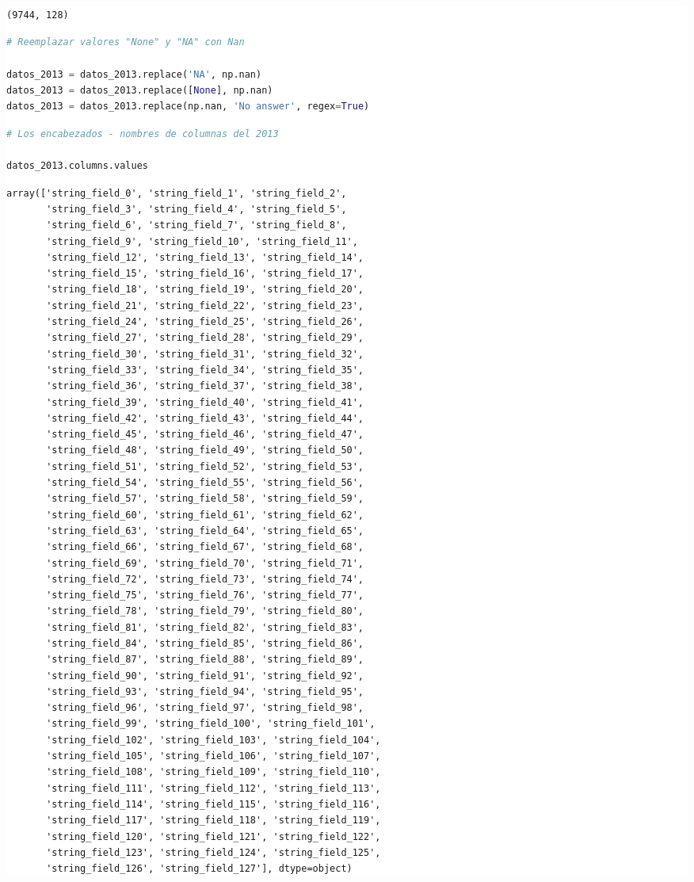 


    (9744, 128)




```python
# Reemplazar valores "None" y "NA" con Nan

datos_2013 = datos_2013.replace('NA', np.nan)
datos_2013 = datos_2013.replace([None], np.nan)
datos_2013 = datos_2013.replace(np.nan, 'No answer', regex=True)
```


```python
# Los encabezados - nombres de columnas del 2013

datos_2013.columns.values
```




    array(['string_field_0', 'string_field_1', 'string_field_2',
           'string_field_3', 'string_field_4', 'string_field_5',
           'string_field_6', 'string_field_7', 'string_field_8',
           'string_field_9', 'string_field_10', 'string_field_11',
           'string_field_12', 'string_field_13', 'string_field_14',
           'string_field_15', 'string_field_16', 'string_field_17',
           'string_field_18', 'string_field_19', 'string_field_20',
           'string_field_21', 'string_field_22', 'string_field_23',
           'string_field_24', 'string_field_25', 'string_field_26',
           'string_field_27', 'string_field_28', 'string_field_29',
           'string_field_30', 'string_field_31', 'string_field_32',
           'string_field_33', 'string_field_34', 'string_field_35',
           'string_field_36', 'string_field_37', 'string_field_38',
           'string_field_39', 'string_field_40', 'string_field_41',
           'string_field_42', 'string_field_43', 'string_field_44',
           'string_field_45', 'string_field_46', 'string_field_47',
           'string_field_48', 'string_field_49', 'string_field_50',
           'string_field_51', 'string_field_52', 'string_field_53',
           'string_field_54', 'string_field_55', 'string_field_56',
           'string_field_57', 'string_field_58', 'string_field_59',
           'string_field_60', 'string_field_61', 'string_field_62',
           'string_field_63', 'string_field_64', 'string_field_65',
           'string_field_66', 'string_field_67', 'string_field_68',
           'string_field_69', 'string_field_70', 'string_field_71',
           'string_field_72', 'string_field_73', 'string_field_74',
           'string_field_75', 'string_field_76', 'string_field_77',
           'string_field_78', 'string_field_79', 'string_field_80',
           'string_field_81', 'string_field_82', 'string_field_83',
           'string_field_84', 'string_field_85', 'string_field_86',
           'string_field_87', 'string_field_88', 'string_field_89',
           'string_field_90', 'string_field_91', 'string_field_92',
           'string_field_93', 'string_field_94', 'string_field_95',
           'string_field_96', 'string_field_97', 'string_field_98',
           'string_field_99', 'string_field_100', 'string_field_101',
           'string_field_102', 'string_field_103', 'string_field_104',
           'string_field_105', 'string_field_106', 'string_field_107',
           'string_field_108', 'string_field_109', 'string_field_110',
           'string_field_111', 'string_field_112', 'string_field_113',
           'string_field_114', 'string_field_115', 'string_field_116',
           'string_field_117', 'string_field_118', 'string_field_119',
           'string_field_120', 'string_field_121', 'string_field_122',
           'string_field_123', 'string_field_124', 'string_field_125',
           'string_field_126', 'string_field_127'], dtype=object)
